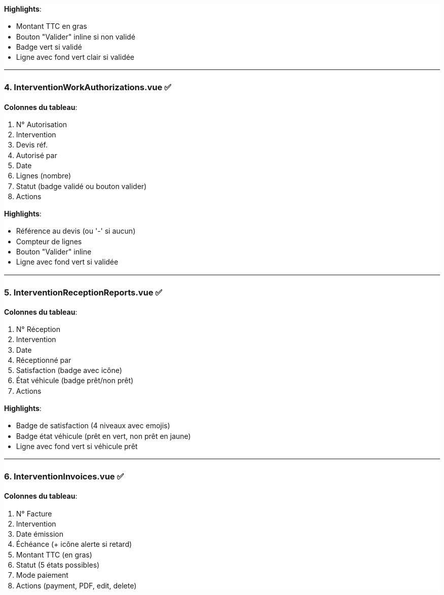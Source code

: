 **Highlights**:
- Montant TTC en gras
- Bouton "Valider" inline si non validé
- Badge vert si validé
- Ligne avec fond vert clair si validée

---

### 4. **InterventionWorkAuthorizations.vue** ✅

**Colonnes du tableau**:
1. N° Autorisation
2. Intervention
3. Devis réf.
4. Autorisé par
5. Date
6. Lignes (nombre)
7. Statut (badge validé ou bouton valider)
8. Actions

**Highlights**:
- Référence au devis (ou '-' si aucun)
- Compteur de lignes
- Bouton "Valider" inline
- Ligne avec fond vert si validée

---

### 5. **InterventionReceptionReports.vue** ✅

**Colonnes du tableau**:
1. N° Réception
2. Intervention
3. Date
4. Réceptionné par
5. Satisfaction (badge avec icône)
6. État véhicule (badge prêt/non prêt)
7. Actions

**Highlights**:
- Badge de satisfaction (4 niveaux avec emojis)
- Badge état véhicule (prêt en vert, non prêt en jaune)
- Ligne avec fond vert si véhicule prêt

---

### 6. **InterventionInvoices.vue** ✅

**Colonnes du tableau**:
1. N° Facture
2. Intervention
3. Date émission
4. Échéance (+ icône alerte si retard)
5. Montant TTC (en gras)
6. Statut (5 états possibles)
7. Mode paiement
8. Actions (payment, PDF, edit, delete)
